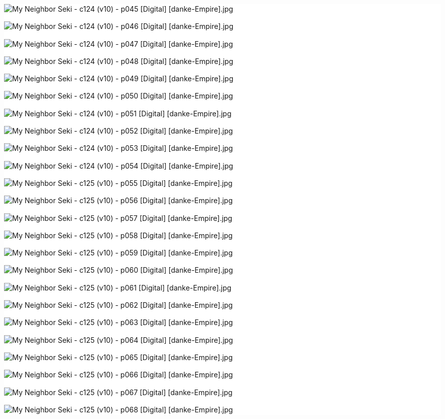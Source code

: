 ![My Neighbor Seki - c124 (v10) - p045 [Digital] [danke-Empire].jpg](https://wx1.sinaimg.cn/large/6a9fdecaly1fssjey92c9j211m1hcaqk.jpg)

![My Neighbor Seki - c124 (v10) - p046 [Digital] [danke-Empire].jpg](https://wx1.sinaimg.cn/large/6a9fdecaly1fssjf0ugp4j211m1hck98.jpg)

![My Neighbor Seki - c124 (v10) - p047 [Digital] [danke-Empire].jpg](https://wx1.sinaimg.cn/large/6a9fdecaly1fssjf3uhmsj211m1hcwtw.jpg)

![My Neighbor Seki - c124 (v10) - p048 [Digital] [danke-Empire].jpg](https://wx1.sinaimg.cn/large/6a9fdecaly1fssjf9n4joj211m1hcdxi.jpg)

![My Neighbor Seki - c124 (v10) - p049 [Digital] [danke-Empire].jpg](https://wx1.sinaimg.cn/large/6a9fdecaly1fssjffshcjj211m1hcnl6.jpg)

![My Neighbor Seki - c124 (v10) - p050 [Digital] [danke-Empire].jpg](https://wx1.sinaimg.cn/large/6a9fdecaly1fssjfktq6tj211m1hctr9.jpg)

![My Neighbor Seki - c124 (v10) - p051 [Digital] [danke-Empire].jpg](https://wx1.sinaimg.cn/large/6a9fdecaly1fssjfni1tdj211m1hc18q.jpg)

![My Neighbor Seki - c124 (v10) - p052 [Digital] [danke-Empire].jpg](https://wx1.sinaimg.cn/large/6a9fdecaly1fssjfs6h0mj211m1hcdxy.jpg)

![My Neighbor Seki - c124 (v10) - p053 [Digital] [danke-Empire].jpg](https://wx1.sinaimg.cn/large/6a9fdecaly1fssjfumzh6j211m1hcjrz.jpg)

![My Neighbor Seki - c124 (v10) - p054 [Digital] [danke-Empire].jpg](https://wx1.sinaimg.cn/large/6a9fdecaly1fssjfwj8ifj211m1hcjyg.jpg)

![My Neighbor Seki - c125 (v10) - p055 [Digital] [danke-Empire].jpg](https://wx1.sinaimg.cn/large/6a9fdecaly1fssjfzhnqhj211m1hch4t.jpg)

![My Neighbor Seki - c125 (v10) - p056 [Digital] [danke-Empire].jpg](https://wx1.sinaimg.cn/large/6a9fdecaly1fssjg26nq4j211m1hctq3.jpg)

![My Neighbor Seki - c125 (v10) - p057 [Digital] [danke-Empire].jpg](https://wx1.sinaimg.cn/large/6a9fdecaly1fssjg4wffcj211m1hcwvf.jpg)

![My Neighbor Seki - c125 (v10) - p058 [Digital] [danke-Empire].jpg](https://wx1.sinaimg.cn/large/6a9fdecaly1fssjg8goysj211m1hckcn.jpg)

![My Neighbor Seki - c125 (v10) - p059 [Digital] [danke-Empire].jpg](https://wx1.sinaimg.cn/large/6a9fdecaly1fssjgbou4yj211m1hcqkp.jpg)

![My Neighbor Seki - c125 (v10) - p060 [Digital] [danke-Empire].jpg](https://wx1.sinaimg.cn/large/6a9fdecaly1fssjghbloxj211m1hc1ac.jpg)

![My Neighbor Seki - c125 (v10) - p061 [Digital] [danke-Empire].jpg](https://wx1.sinaimg.cn/large/6a9fdecaly1fssjgmw8s0j211m1hcka3.jpg)

![My Neighbor Seki - c125 (v10) - p062 [Digital] [danke-Empire].jpg](https://wx1.sinaimg.cn/large/6a9fdecaly1fssjgpjjoxj211m1hck7q.jpg)

![My Neighbor Seki - c125 (v10) - p063 [Digital] [danke-Empire].jpg](https://wx1.sinaimg.cn/large/6a9fdecaly1fssjgs59mjj211m1hcaqa.jpg)

![My Neighbor Seki - c125 (v10) - p064 [Digital] [danke-Empire].jpg](https://wx1.sinaimg.cn/large/6a9fdecaly1fssjguktycj211m1hch4y.jpg)

![My Neighbor Seki - c125 (v10) - p065 [Digital] [danke-Empire].jpg](https://wx1.sinaimg.cn/large/6a9fdecaly1fssjgyawa7j211m1hce0c.jpg)

![My Neighbor Seki - c125 (v10) - p066 [Digital] [danke-Empire].jpg](https://wx1.sinaimg.cn/large/6a9fdecaly1fssjh17szrj211m1hc1cl.jpg)

![My Neighbor Seki - c125 (v10) - p067 [Digital] [danke-Empire].jpg](https://wx1.sinaimg.cn/large/6a9fdecaly1fssjh3m8fxj211m1hcqlo.jpg)

![My Neighbor Seki - c125 (v10) - p068 [Digital] [danke-Empire].jpg](https://wx1.sinaimg.cn/large/6a9fdecaly1fssjh5zzflj211m1hcka5.jpg)
